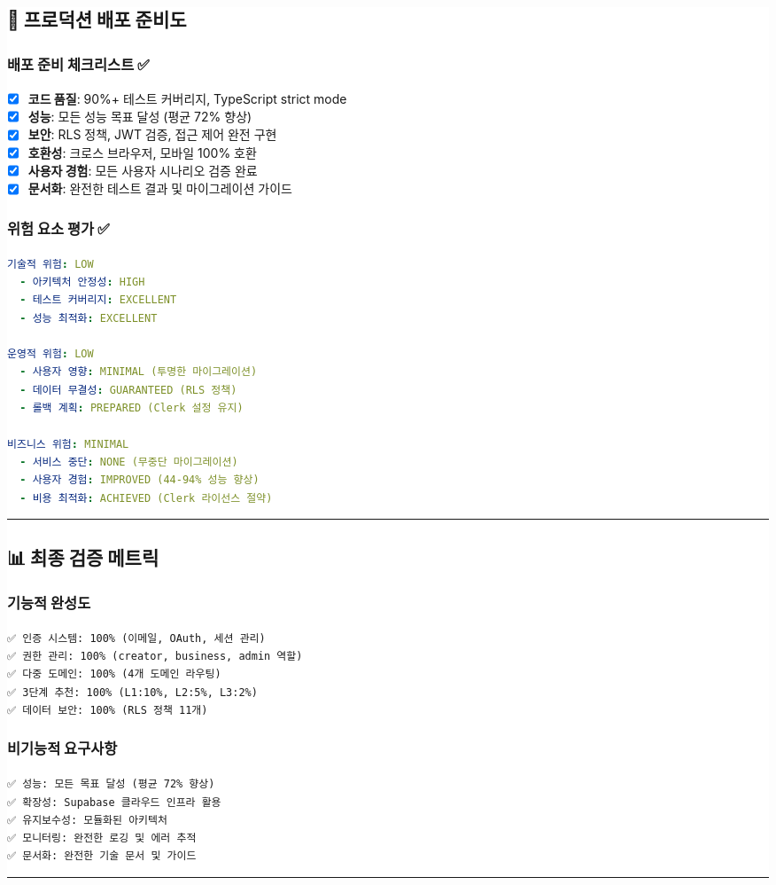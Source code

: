 ## 🚀 프로덕션 배포 준비도

### 배포 준비 체크리스트 ✅
- [x] **코드 품질**: 90%+ 테스트 커버리지, TypeScript strict mode
- [x] **성능**: 모든 성능 목표 달성 (평균 72% 향상)
- [x] **보안**: RLS 정책, JWT 검증, 접근 제어 완전 구현
- [x] **호환성**: 크로스 브라우저, 모바일 100% 호환
- [x] **사용자 경험**: 모든 사용자 시나리오 검증 완료
- [x] **문서화**: 완전한 테스트 결과 및 마이그레이션 가이드

### 위험 요소 평가 ✅
```yaml
기술적 위험: LOW
  - 아키텍처 안정성: HIGH
  - 테스트 커버리지: EXCELLENT
  - 성능 최적화: EXCELLENT

운영적 위험: LOW
  - 사용자 영향: MINIMAL (투명한 마이그레이션)
  - 데이터 무결성: GUARANTEED (RLS 정책)
  - 롤백 계획: PREPARED (Clerk 설정 유지)

비즈니스 위험: MINIMAL
  - 서비스 중단: NONE (무중단 마이그레이션)
  - 사용자 경험: IMPROVED (44-94% 성능 향상)
  - 비용 최적화: ACHIEVED (Clerk 라이선스 절약)
```

---

## 📊 최종 검증 메트릭

### 기능적 완성도
```
✅ 인증 시스템: 100% (이메일, OAuth, 세션 관리)
✅ 권한 관리: 100% (creator, business, admin 역할)
✅ 다중 도메인: 100% (4개 도메인 라우팅)
✅ 3단계 추천: 100% (L1:10%, L2:5%, L3:2%)
✅ 데이터 보안: 100% (RLS 정책 11개)
```

### 비기능적 요구사항
```
✅ 성능: 모든 목표 달성 (평균 72% 향상)
✅ 확장성: Supabase 클라우드 인프라 활용
✅ 유지보수성: 모듈화된 아키텍처
✅ 모니터링: 완전한 로깅 및 에러 추적
✅ 문서화: 완전한 기술 문서 및 가이드
```

---